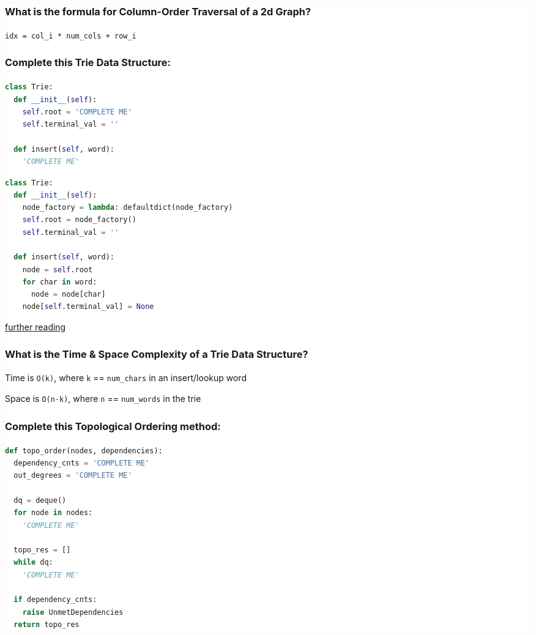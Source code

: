 
### What is the formula for Column-Order Traversal of a 2d Graph?

`idx = col_i * num_cols + row_i`


### Complete this Trie Data Structure:
 
```python
class Trie:
  def __init__(self):
    self.root = 'COMPLETE ME'
    self.terminal_val = ''
  
  def insert(self, word):
    'COMPLETE ME'
```

```python
class Trie:
  def __init__(self):
    node_factory = lambda: defaultdict(node_factory)
    self.root = node_factory()
    self.terminal_val = ''
  
  def insert(self, word):
    node = self.root
    for char in word:
      node = node[char]
    node[self.terminal_val] = None
```
 
[further reading](https://www.interviewcake.com/concept/python3/trie)


### What is the Time & Space Complexity of a Trie Data Structure?

Time is `O(k)`, where `k` == `num_chars` in an insert/lookup word
 
Space is `O(n⋅k)`, where `n` == `num_words` in the trie


### Complete this Topological Ordering method:
 
```python
def topo_order(nodes, dependencies):
  dependency_cnts = 'COMPLETE ME'
  out_degrees = 'COMPLETE ME'
  
  dq = deque()
  for node in nodes:
    'COMPLETE ME'
  
  topo_res = []
  while dq:
    'COMPLETE ME'
  
  if dependency_cnts:
    raise UnmetDependencies
  return topo_res
```
